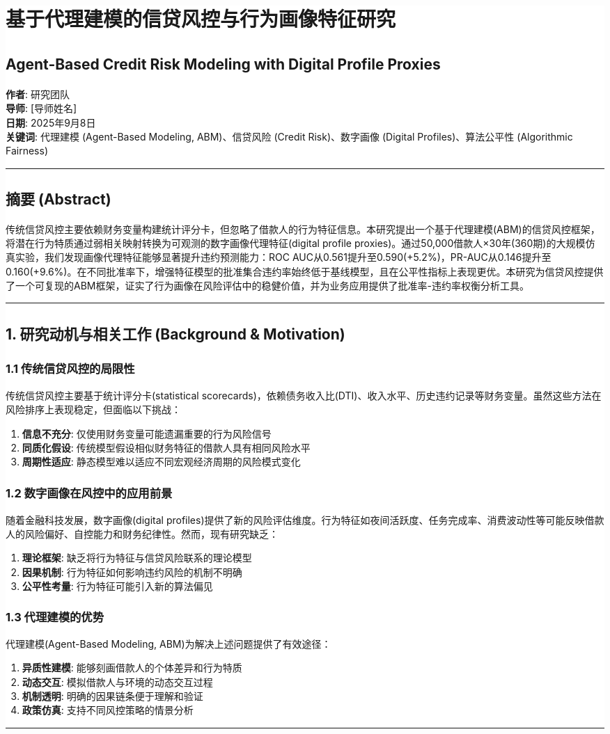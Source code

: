 # 基于代理建模的信贷风控与行为画像特征研究
## Agent-Based Credit Risk Modeling with Digital Profile Proxies

**作者**: 研究团队  
**导师**: [导师姓名]  
**日期**: 2025年9月8日  
**关键词**: 代理建模 (Agent-Based Modeling, ABM)、信贷风险 (Credit Risk)、数字画像 (Digital Profiles)、算法公平性 (Algorithmic Fairness)

---

## 摘要 (Abstract)

传统信贷风控主要依赖财务变量构建统计评分卡，但忽略了借款人的行为特征信息。本研究提出一个基于代理建模(ABM)的信贷风控框架，将潜在行为特质通过弱相关映射转换为可观测的数字画像代理特征(digital profile proxies)。通过50,000借款人×30年(360期)的大规模仿真实验，我们发现画像代理特征能够显著提升违约预测能力：ROC AUC从0.561提升至0.590(+5.2%)，PR-AUC从0.146提升至0.160(+9.6%)。在不同批准率下，增强特征模型的批准集合违约率始终低于基线模型，且在公平性指标上表现更优。本研究为信贷风控提供了一个可复现的ABM框架，证实了行为画像在风险评估中的稳健价值，并为业务应用提供了批准率-违约率权衡分析工具。

---

## 1. 研究动机与相关工作 (Background & Motivation)

### 1.1 传统信贷风控的局限性

传统信贷风控主要基于统计评分卡(statistical scorecards)，依赖债务收入比(DTI)、收入水平、历史违约记录等财务变量。虽然这些方法在风险排序上表现稳定，但面临以下挑战：

1. **信息不充分**: 仅使用财务变量可能遗漏重要的行为风险信号
2. **同质化假设**: 传统模型假设相似财务特征的借款人具有相同风险水平
3. **周期性适应**: 静态模型难以适应不同宏观经济周期的风险模式变化

### 1.2 数字画像在风控中的应用前景

随着金融科技发展，数字画像(digital profiles)提供了新的风险评估维度。行为特征如夜间活跃度、任务完成率、消费波动性等可能反映借款人的风险偏好、自控能力和财务纪律性。然而，现有研究缺乏：

1. **理论框架**: 缺乏将行为特征与信贷风险联系的理论模型
2. **因果机制**: 行为特征如何影响违约风险的机制不明确
3. **公平性考量**: 行为特征可能引入新的算法偏见

### 1.3 代理建模的优势

代理建模(Agent-Based Modeling, ABM)为解决上述问题提供了有效途径：

1. **异质性建模**: 能够刻画借款人的个体差异和行为特质
2. **动态交互**: 模拟借款人与环境的动态交互过程
3. **机制透明**: 明确的因果链条便于理解和验证
4. **政策仿真**: 支持不同风控策略的情景分析

---
